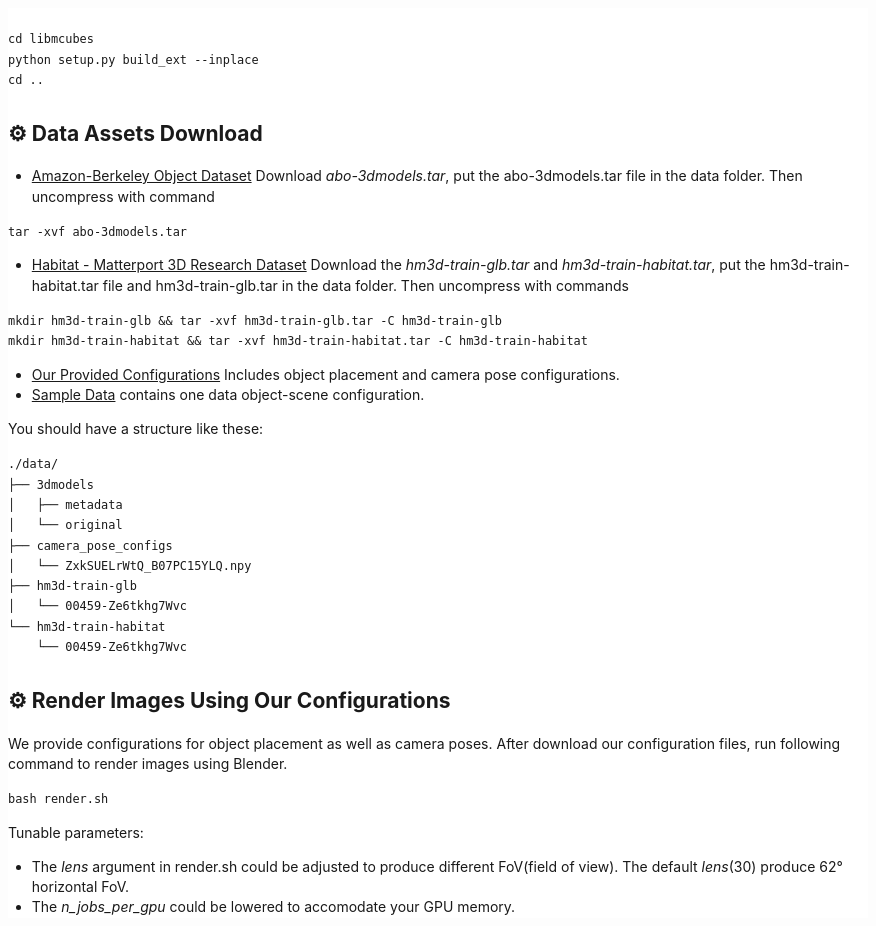 ```

cd libmcubes
python setup.py build_ext --inplace
cd ..
```

## ⚙️ Data Assets Download
- [Amazon-Berkeley Object Dataset](https://amazon-berkeley-objects.s3.amazonaws.com/index.html) Download *abo-3dmodels.tar*, put the abo-3dmodels.tar file in the data folder. Then uncompress with command
```
tar -xvf abo-3dmodels.tar
```
- [Habitat - Matterport 3D Research Dataset](https://matterport.com/partners/facebook) Download the *hm3d-train-glb.tar* and *hm3d-train-habitat.tar*, put the hm3d-train-habitat.tar file and hm3d-train-glb.tar in the data folder. Then uncompress with commands
```
mkdir hm3d-train-glb && tar -xvf hm3d-train-glb.tar -C hm3d-train-glb
mkdir hm3d-train-habitat && tar -xvf hm3d-train-habitat.tar -C hm3d-train-habitat
```
- [Our Provided Configurations](https://drive.google.com/file/d/1uKSjfEjqUTt44ImB5qYvL9Tv0Hy55eZT/view?usp=sharing)
Includes object placement and camera pose configurations. 
- [Sample Data](https://drive.google.com/file/d/1lr8hcYX7RQw1CDThPG37U9IjeP95rfy0/view?usp=sharing) contains one data object-scene configuration. 


You should have a structure like these:
```
./data/
├── 3dmodels
│   ├── metadata
│   └── original
├── camera_pose_configs
│   └── ZxkSUELrWtQ_B07PC15YLQ.npy
├── hm3d-train-glb
│   └── 00459-Ze6tkhg7Wvc
└── hm3d-train-habitat
    └── 00459-Ze6tkhg7Wvc

```

## ⚙️ Render Images Using Our Configurations

We provide configurations for object placement as well as camera poses. After download our configuration files, run following command to render images using Blender. 
```
bash render.sh
```
Tunable parameters:
- The *lens* argument in render.sh could be adjusted to produce different FoV(field of view). The default *lens*(30) produce 62&deg; horizontal FoV.
- The *n_jobs_per_gpu* could be lowered to accomodate your GPU memory. 
